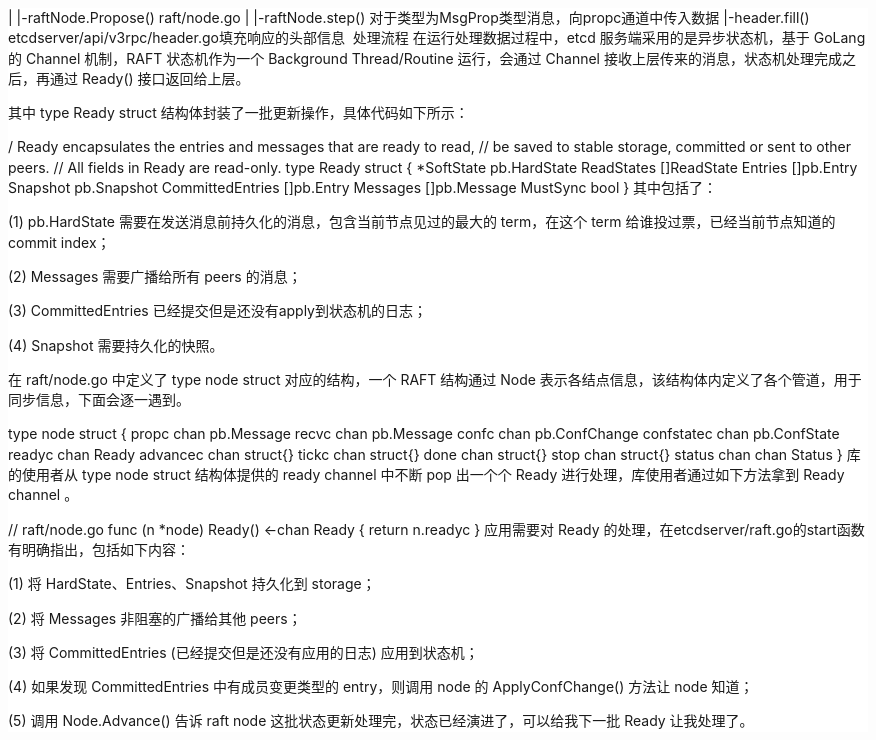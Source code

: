 |       |-raftNode.Propose() raft/node.go
|         |-raftNode.step() 对于类型为MsgProp类型消息，向propc通道中传入数据
|-header.fill() etcdserver/api/v3rpc/header.go填充响应的头部信息
​
处理流程
在运行处理数据过程中，etcd 服务端采用的是异步状态机，基于 GoLang 的 Channel 机制，RAFT 状态机作为一个 Background Thread/Routine 运行，会通过 Channel 接收上层传来的消息，状态机处理完成之后，再通过 Ready() 接口返回给上层。

其中 type Ready struct 结构体封装了一批更新操作，具体代码如下所示：

/ Ready encapsulates the entries and messages that are ready to read,
// be saved to stable storage, committed or sent to other peers.
// All fields in Ready are read-only.
type Ready struct {
*SoftState
pb.HardState
ReadStates []ReadState
Entries []pb.Entry
Snapshot pb.Snapshot
CommittedEntries []pb.Entry
Messages []pb.Message
MustSync bool
}
其中包括了：

(1) pb.HardState 需要在发送消息前持久化的消息，包含当前节点见过的最大的 term，在这个 term 给谁投过票，已经当前节点知道的 commit index；

(2) Messages 需要广播给所有 peers 的消息；

(3) CommittedEntries 已经提交但是还没有apply到状态机的日志；

(4) Snapshot 需要持久化的快照。

在 raft/node.go 中定义了 type node struct 对应的结构，一个 RAFT 结构通过 Node 表示各结点信息，该结构体内定义了各个管道，用于同步信息，下面会逐一遇到。

type node struct {
propc      chan pb.Message
recvc      chan pb.Message
confc      chan pb.ConfChange
confstatec chan pb.ConfState
readyc     chan Ready
advancec   chan struct{}
tickc      chan struct{}
done       chan struct{}
stop       chan struct{}
status     chan chan Status
}
库的使用者从 type node struct 结构体提供的 ready channel 中不断 pop 出一个个 Ready 进行处理，库使用者通过如下方法拿到 Ready channel 。

// raft/node.go
func (n *node) Ready() <-chan Ready { return n.readyc }
应用需要对 Ready 的处理，在etcdserver/raft.go的start函数有明确指出，包括如下内容：

(1) 将 HardState、Entries、Snapshot 持久化到 storage；

(2) 将 Messages 非阻塞的广播给其他 peers；

(3) 将 CommittedEntries (已经提交但是还没有应用的日志) 应用到状态机；

(4) 如果发现 CommittedEntries 中有成员变更类型的 entry，则调用 node 的 ApplyConfChange() 方法让 node 知道；

(5) 调用 Node.Advance() 告诉 raft node 这批状态更新处理完，状态已经演进了，可以给我下一批 Ready 让我处理了。